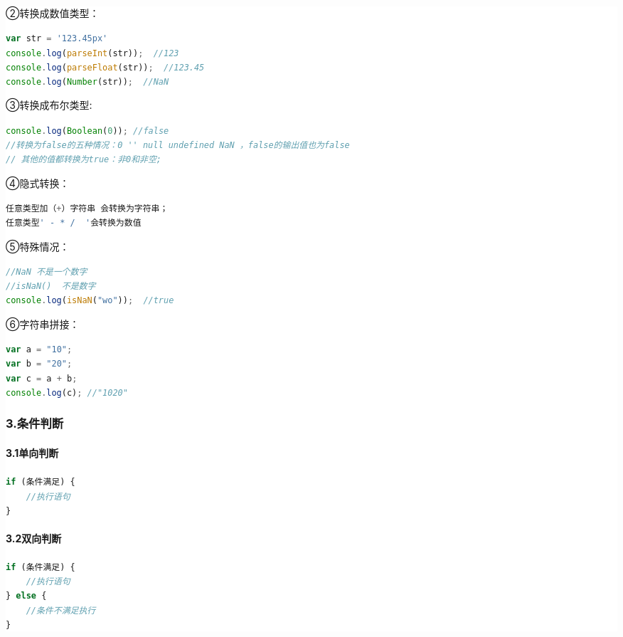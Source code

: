    ②转换成数值类型：

```javascript
var str = '123.45px'
console.log(parseInt(str));  //123
console.log(parseFloat(str));  //123.45
console.log(Number(str));  //NaN
```

   ③转换成布尔类型:

```javascript
console.log(Boolean(0)); //false
//转换为false的五种情况：0 '' null undefined NaN ，false的输出值也为false
// 其他的值都转换为true：非0和非空;
```

   ④隐式转换：

```javascript
任意类型加（+）字符串 会转换为字符串；
任意类型' - * /  '会转换为数值
```

   ⑤特殊情况：

```javascript
//NaN 不是一个数字
//isNaN()  不是数字 
console.log(isNaN("wo"));  //true
```

   ⑥字符串拼接：

```javascript
var a = "10";
var b = "20";
var c = a + b; 
console.log(c); //"1020"
```

### 3.条件判断

#### 3.1单向判断

```javascript
if (条件满足) {
    //执行语句
}
```

#### 3.2双向判断

```javascript
if (条件满足) {
    //执行语句
} else {
    //条件不满足执行
}
```
